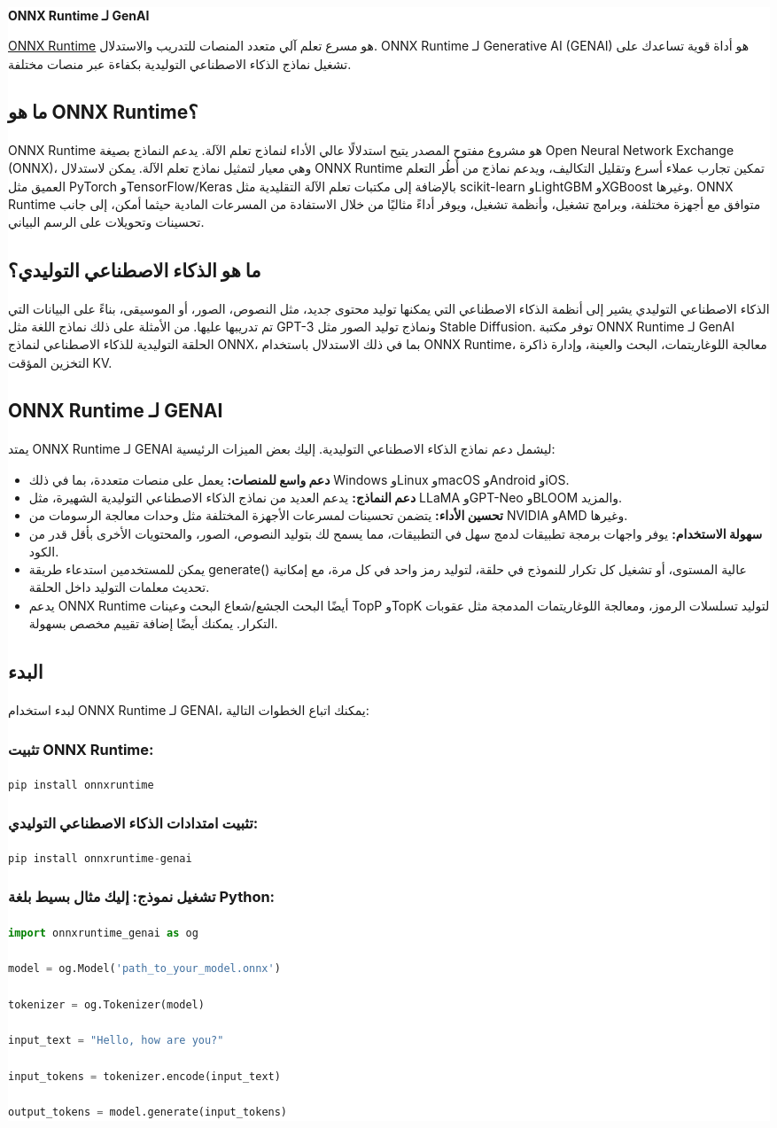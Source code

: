
**ONNX Runtime لـ GenAI**

[ONNX Runtime](https://github.com/microsoft/onnxruntime-genai?WT.mc_id=academic-105485-koreyst) هو مسرع تعلم آلي متعدد المنصات للتدريب والاستدلال. ONNX Runtime لـ Generative AI (GENAI) هو أداة قوية تساعدك على تشغيل نماذج الذكاء الاصطناعي التوليدية بكفاءة عبر منصات مختلفة.

## ما هو ONNX Runtime؟  
ONNX Runtime هو مشروع مفتوح المصدر يتيح استدلالًا عالي الأداء لنماذج تعلم الآلة. يدعم النماذج بصيغة Open Neural Network Exchange (ONNX)، وهي معيار لتمثيل نماذج تعلم الآلة. يمكن لاستدلال ONNX Runtime تمكين تجارب عملاء أسرع وتقليل التكاليف، ويدعم نماذج من أُطُر التعلم العميق مثل PyTorch وTensorFlow/Keras بالإضافة إلى مكتبات تعلم الآلة التقليدية مثل scikit-learn وLightGBM وXGBoost وغيرها. ONNX Runtime متوافق مع أجهزة مختلفة، وبرامج تشغيل، وأنظمة تشغيل، ويوفر أداءً مثاليًا من خلال الاستفادة من المسرعات المادية حيثما أمكن، إلى جانب تحسينات وتحويلات على الرسم البياني.

## ما هو الذكاء الاصطناعي التوليدي؟  
الذكاء الاصطناعي التوليدي يشير إلى أنظمة الذكاء الاصطناعي التي يمكنها توليد محتوى جديد، مثل النصوص، الصور، أو الموسيقى، بناءً على البيانات التي تم تدريبها عليها. من الأمثلة على ذلك نماذج اللغة مثل GPT-3 ونماذج توليد الصور مثل Stable Diffusion. توفر مكتبة ONNX Runtime لـ GenAI الحلقة التوليدية للذكاء الاصطناعي لنماذج ONNX، بما في ذلك الاستدلال باستخدام ONNX Runtime، معالجة اللوغاريتمات، البحث والعينة، وإدارة ذاكرة التخزين المؤقت KV.

## ONNX Runtime لـ GENAI  
يمتد ONNX Runtime لـ GENAI ليشمل دعم نماذج الذكاء الاصطناعي التوليدية. إليك بعض الميزات الرئيسية:

- **دعم واسع للمنصات:** يعمل على منصات متعددة، بما في ذلك Windows وLinux وmacOS وAndroid وiOS.
- **دعم النماذج:** يدعم العديد من نماذج الذكاء الاصطناعي التوليدية الشهيرة، مثل LLaMA وGPT-Neo وBLOOM والمزيد.
- **تحسين الأداء:** يتضمن تحسينات لمسرعات الأجهزة المختلفة مثل وحدات معالجة الرسومات من NVIDIA وAMD وغيرها.
- **سهولة الاستخدام:** يوفر واجهات برمجة تطبيقات لدمج سهل في التطبيقات، مما يسمح لك بتوليد النصوص، الصور، والمحتويات الأخرى بأقل قدر من الكود.
- يمكن للمستخدمين استدعاء طريقة generate() عالية المستوى، أو تشغيل كل تكرار للنموذج في حلقة، لتوليد رمز واحد في كل مرة، مع إمكانية تحديث معلمات التوليد داخل الحلقة.
- يدعم ONNX Runtime أيضًا البحث الجشع/شعاع البحث وعينات TopP وTopK لتوليد تسلسلات الرموز، ومعالجة اللوغاريتمات المدمجة مثل عقوبات التكرار. يمكنك أيضًا إضافة تقييم مخصص بسهولة.

## البدء  
لبدء استخدام ONNX Runtime لـ GENAI، يمكنك اتباع الخطوات التالية:

### تثبيت ONNX Runtime:  
```Python
pip install onnxruntime
```  
### تثبيت امتدادات الذكاء الاصطناعي التوليدي:  
```Python
pip install onnxruntime-genai
```

### تشغيل نموذج: إليك مثال بسيط بلغة Python:  
```Python
import onnxruntime_genai as og

model = og.Model('path_to_your_model.onnx')

tokenizer = og.Tokenizer(model)

input_text = "Hello, how are you?"

input_tokens = tokenizer.encode(input_text)

output_tokens = model.generate(input_tokens)
```